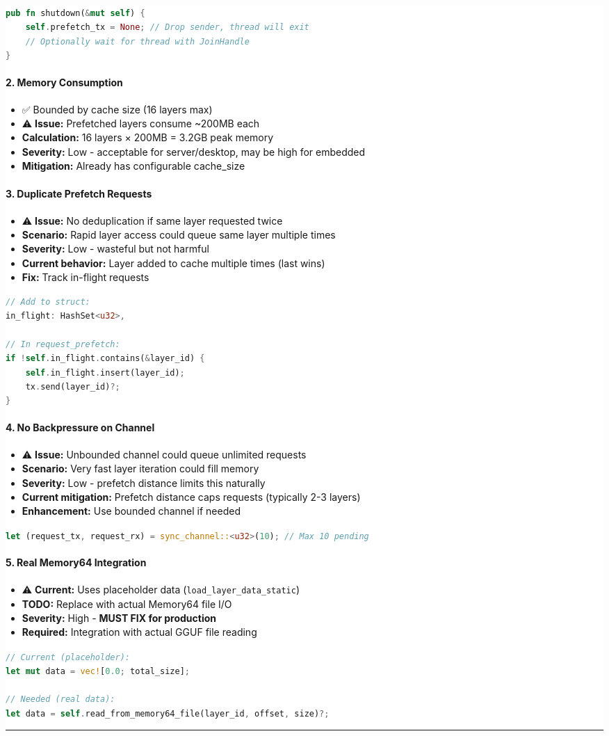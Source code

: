 ```rust
pub fn shutdown(&mut self) {
    self.prefetch_tx = None; // Drop sender, thread will exit
    // Optionally wait for thread with JoinHandle
}
```

#### 2. **Memory Consumption**
- ✅ Bounded by cache size (16 layers max)
- ⚠️ **Issue:** Prefetched layers consume ~200MB each
- **Calculation:** 16 layers × 200MB = 3.2GB peak memory
- **Severity:** Low - acceptable for server/desktop, may be high for embedded
- **Mitigation:** Already has configurable cache_size

#### 3. **Duplicate Prefetch Requests**
- ⚠️ **Issue:** No deduplication if same layer requested twice
- **Scenario:** Rapid layer access could queue same layer multiple times
- **Severity:** Low - wasteful but not harmful
- **Current behavior:** Layer added to cache multiple times (last wins)
- **Fix:** Track in-flight requests

```rust
// Add to struct:
in_flight: HashSet<u32>,

// In request_prefetch:
if !self.in_flight.contains(&layer_id) {
    self.in_flight.insert(layer_id);
    tx.send(layer_id)?;
}
```

#### 4. **No Backpressure on Channel**
- ⚠️ **Issue:** Unbounded channel could queue unlimited requests
- **Scenario:** Very fast layer iteration could fill memory
- **Severity:** Low - prefetch distance limits this naturally
- **Current mitigation:** Prefetch distance caps requests (typically 2-3 layers)
- **Enhancement:** Use bounded channel if needed

```rust
let (request_tx, request_rx) = sync_channel::<u32>(10); // Max 10 pending
```

#### 5. **Real Memory64 Integration**
- ⚠️ **Current:** Uses placeholder data (`load_layer_data_static`)
- **TODO:** Replace with actual Memory64 file I/O
- **Severity:** High - **MUST FIX for production**
- **Required:** Integration with actual GGUF file reading

```rust
// Current (placeholder):
let mut data = vec![0.0; total_size];

// Needed (real data):
let data = self.read_from_memory64_file(layer_id, offset, size)?;
```

---